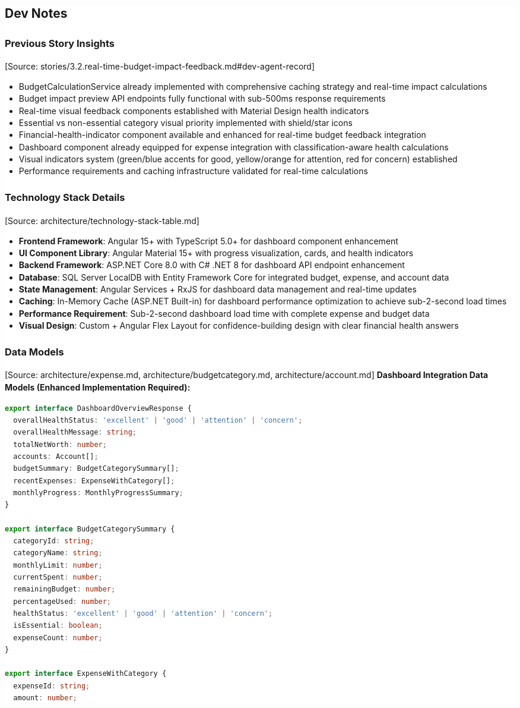 ## Dev Notes

### Previous Story Insights
[Source: stories/3.2.real-time-budget-impact-feedback.md#dev-agent-record]
- BudgetCalculationService already implemented with comprehensive caching strategy and real-time impact calculations
- Budget impact preview API endpoints fully functional with sub-500ms response requirements
- Real-time visual feedback components established with Material Design health indicators
- Essential vs non-essential category visual priority implemented with shield/star icons
- Financial-health-indicator component available and enhanced for real-time budget feedback integration
- Dashboard component already equipped for expense integration with classification-aware health calculations
- Visual indicators system (green/blue accents for good, yellow/orange for attention, red for concern) established
- Performance requirements and caching infrastructure validated for real-time calculations

### Technology Stack Details
[Source: architecture/technology-stack-table.md]
- **Frontend Framework**: Angular 15+ with TypeScript 5.0+ for dashboard component enhancement
- **UI Component Library**: Angular Material 15+ with progress visualization, cards, and health indicators
- **Backend Framework**: ASP.NET Core 8.0 with C# .NET 8 for dashboard API endpoint enhancement
- **Database**: SQL Server LocalDB with Entity Framework Core for integrated budget, expense, and account data
- **State Management**: Angular Services + RxJS for dashboard data management and real-time updates
- **Caching**: In-Memory Cache (ASP.NET Built-in) for dashboard performance optimization to achieve sub-2-second load times
- **Performance Requirement**: Sub-2-second dashboard load time with complete expense and budget data
- **Visual Design**: Custom + Angular Flex Layout for confidence-building design with clear financial health answers

### Data Models
[Source: architecture/expense.md, architecture/budgetcategory.md, architecture/account.md]
**Dashboard Integration Data Models (Enhanced Implementation Required):**
```typescript
export interface DashboardOverviewResponse {
  overallHealthStatus: 'excellent' | 'good' | 'attention' | 'concern';
  overallHealthMessage: string;
  totalNetWorth: number;
  accounts: Account[];
  budgetSummary: BudgetCategorySummary[];
  recentExpenses: ExpenseWithCategory[];
  monthlyProgress: MonthlyProgressSummary;
}

export interface BudgetCategorySummary {
  categoryId: string;
  categoryName: string;
  monthlyLimit: number;
  currentSpent: number;
  remainingBudget: number;
  percentageUsed: number;
  healthStatus: 'excellent' | 'good' | 'attention' | 'concern';
  isEssential: boolean;
  expenseCount: number;
}

export interface ExpenseWithCategory {
  expenseId: string;
  amount: number;
```
